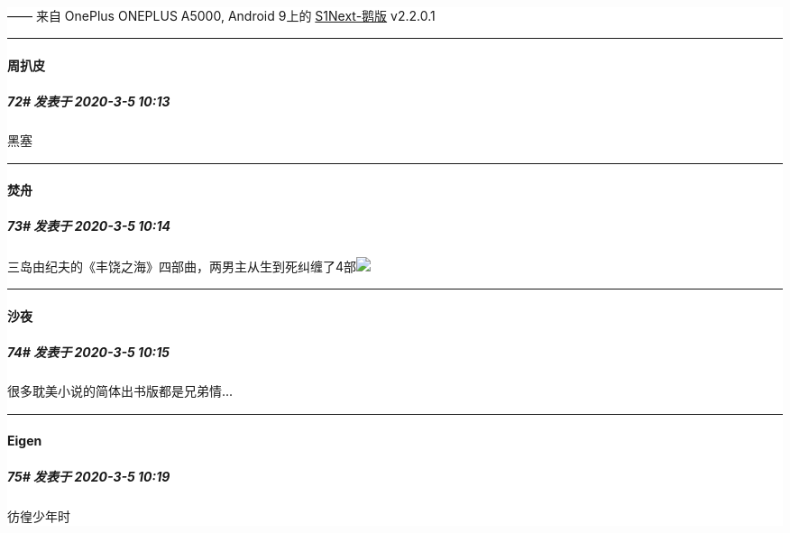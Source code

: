 —— 来自 OnePlus ONEPLUS A5000, Android 9上的 [S1Next-鹅版](https://github.com/ykrank/S1-Next/releases) v2.2.0.1







-----

####  周扒皮  
##### 72#       发表于 2020-3-5 10:13




黑塞







-----

####  焚舟  
##### 73#       发表于 2020-3-5 10:14




三岛由纪夫的《丰饶之海》四部曲，两男主从生到死纠缠了4部<img src="https://static.saraba1st.com/image/smiley/face2017/033.png" referrerpolicy="no-referrer">







-----

####  沙夜  
##### 74#       发表于 2020-3-5 10:15




很多耽美小说的简体出书版都是兄弟情...







-----

####  Eigen  
##### 75#       发表于 2020-3-5 10:19




彷徨少年时



